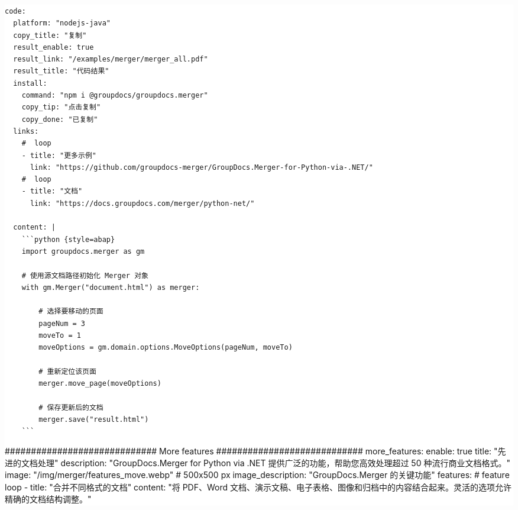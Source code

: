     code:
      platform: "nodejs-java"
      copy_title: "复制"
      result_enable: true
      result_link: "/examples/merger/merger_all.pdf"
      result_title: "代码结果"
      install:
        command: "npm i @groupdocs/groupdocs.merger"
        copy_tip: "点击复制"
        copy_done: "已复制"
      links:
        #  loop
        - title: "更多示例"
          link: "https://github.com/groupdocs-merger/GroupDocs.Merger-for-Python-via-.NET/"
        #  loop
        - title: "文档"
          link: "https://docs.groupdocs.com/merger/python-net/"
          
      content: |
        ```python {style=abap}
        import groupdocs.merger as gm

        # 使用源文档路径初始化 Merger 对象
        with gm.Merger("document.html") as merger:
            
            # 选择要移动的页面
            pageNum = 3
            moveTo = 1
            moveOptions = gm.domain.options.MoveOptions(pageNum, moveTo)

            # 重新定位该页面
            merger.move_page(moveOptions)

            # 保存更新后的文档
            merger.save("result.html")
        ```            

############################# More features ############################
more_features:
  enable: true
  title: "先进的文档处理"
  description: "GroupDocs.Merger for Python via .NET 提供广泛的功能，帮助您高效处理超过 50 种流行商业文档格式。"
  image: "/img/merger/features_move.webp" # 500x500 px
  image_description: "GroupDocs.Merger 的关键功能"
  features:
    # feature loop
    - title: "合并不同格式的文档"
      content: "将 PDF、Word 文档、演示文稿、电子表格、图像和归档中的内容结合起来。灵活的选项允许精确的文档结构调整。"
